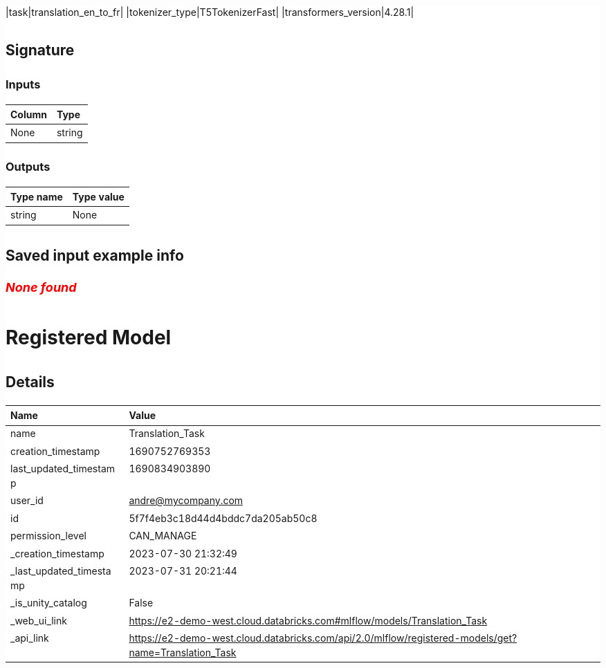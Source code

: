 |task|translation_en_to_fr|
|tokenizer_type|T5TokenizerFast|
|transformers_version|4.28.1|

## Signature

### Inputs
  

|Column|Type|
| :--- | :--- |
|None|string|

### Outputs
  

|Type name|Type value|
| :--- | :--- |
|string|None|

## Saved input example info
  
**_<font color="red" size="+1">None found</font>_**
# Registered Model

## Details
  

|Name|Value|
| :--- | :--- |
|name|Translation_Task|
|creation_timestamp|1690752769353|
|last_updated_timestamp|1690834903890|
|user_id|andre@mycompany.com|
|id|5f7f4eb3c18d44d4bddc7da205ab50c8|
|permission_level|CAN_MANAGE|
|_creation_timestamp|2023-07-30 21:32:49|
|_last_updated_timestamp|2023-07-31 20:21:44|
|_is_unity_catalog|False|
|_web_ui_link|https://e2-demo-west.cloud.databricks.com#mlflow/models/Translation_Task|
|_api_link|https://e2-demo-west.cloud.databricks.com/api/2.0/mlflow/registered-models/get?name=Translation_Task|
